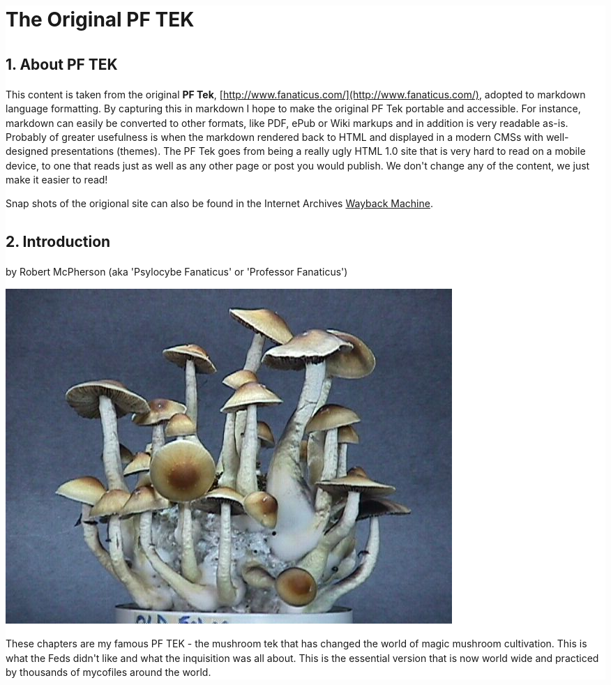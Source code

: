 # The Original PF TEK

## 1. About PF TEK

This content is taken from the original **PF Tek**,  [http://www.fanaticus.com/](http://www.fanaticus.com/),  adopted to markdown language formatting. By capturing this in markdown I  hope to make the original PF Tek portable and accessible.  For instance, markdown can easily be converted to other formats, like PDF,  ePub or Wiki markups and in addition is very readable as-is. Probably of greater usefulness is when the markdown rendered back to HTML and displayed in a modern CMSs with well-designed presentations (themes). The PF Tek goes from being a really ugly HTML 1.0 site that is very hard to read on a mobile device, to one that reads just as well as any other page or post you would publish. We don't change any of the content, we just make it easier to read!

Snap shots of the origional site can also be found in the Internet Archives [Wayback Machine](https://web.archive.org/web/20190719194443/http://www.fanaticus.com/).


## 2. Introduction

by Robert McPherson (aka 'Psylocybe Fanaticus' or 'Professor Fanaticus')

![](superpf.jpg)

These chapters are my famous PF TEK - the mushroom tek that has changed the world of magic mushroom cultivation. This is what the Feds didn't like and what the inquisition was all about. This is the essential version that is now world wide and practiced by thousands of mycofiles around the world.
